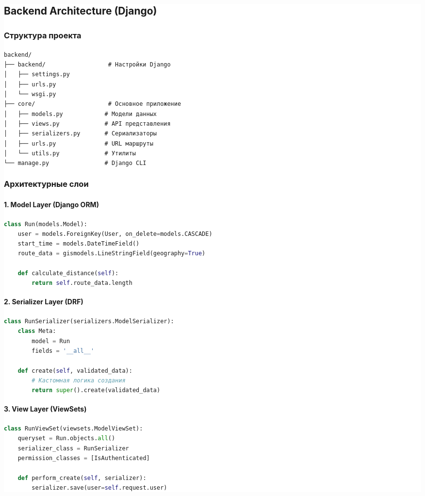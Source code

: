 ## Backend Architecture (Django)

### Структура проекта

```
backend/
├── backend/                  # Настройки Django
│   ├── settings.py
│   ├── urls.py
│   └── wsgi.py
├── core/                     # Основное приложение
│   ├── models.py            # Модели данных
│   ├── views.py             # API представления
│   ├── serializers.py       # Сериализаторы
│   ├── urls.py              # URL маршруты
│   └── utils.py             # Утилиты
└── manage.py                # Django CLI
```

### Архитектурные слои

#### 1. Model Layer (Django ORM)
```python
class Run(models.Model):
    user = models.ForeignKey(User, on_delete=models.CASCADE)
    start_time = models.DateTimeField()
    route_data = gismodels.LineStringField(geography=True)
    
    def calculate_distance(self):
        return self.route_data.length
```

#### 2. Serializer Layer (DRF)
```python
class RunSerializer(serializers.ModelSerializer):
    class Meta:
        model = Run
        fields = '__all__'
        
    def create(self, validated_data):
        # Кастомная логика создания
        return super().create(validated_data)
```

#### 3. View Layer (ViewSets)
```python
class RunViewSet(viewsets.ModelViewSet):
    queryset = Run.objects.all()
    serializer_class = RunSerializer
    permission_classes = [IsAuthenticated]
    
    def perform_create(self, serializer):
        serializer.save(user=self.request.user)
```
